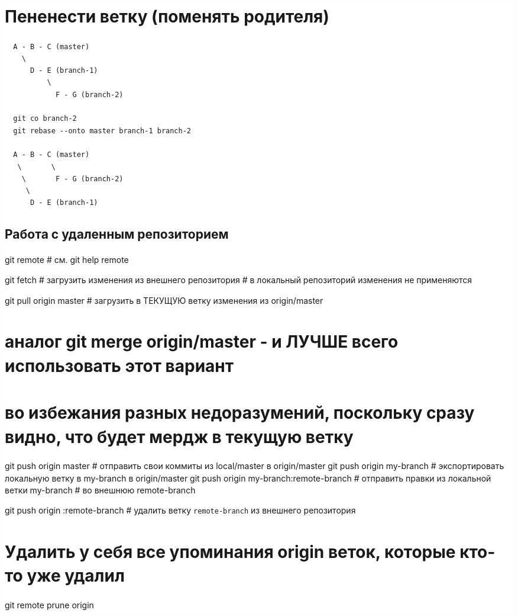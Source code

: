 
  # Пененести ветку (поменять родителя)

      A - B - C (master)
        \
          D - E (branch-1)
              \
                F - G (branch-2)

      git co branch-2
      git rebase --onto master branch-1 branch-2

      A - B - C (master)
       \       \
        \       F - G (branch-2)
         \
          D - E (branch-1)


Работа с удаленным репозиторием
-------------------------------

  git remote    # см. git help remote

  git fetch     # загрузить изменения из внешнего репозитория
                # в локальный репозиторий изменения не применяются

  git pull origin master     # загрузить в ТЕКУЩУЮ ветку изменения из origin/master
  # аналог git merge origin/master - и ЛУЧШЕ всего использовать этот вариант
  # во избежания разных недоразумений, поскольку сразу видно, что будет мердж в текущую ветку

  git push origin master     # отправить свои коммиты из local/master в origin/master
  git push origin my-branch  # экспортировать локальную ветку в my-branch в origin/master
  git push origin my-branch:remote-branch
                             # отправить правки из локальной ветки my-branch
                             # во внешнюю remote-branch

  git push origin :remote-branch  # удалить ветку `remote-branch` из внешнего репозитория

  # Удалить у себя все упоминания origin веток, которые кто-то уже удалил
  git remote prune origin
